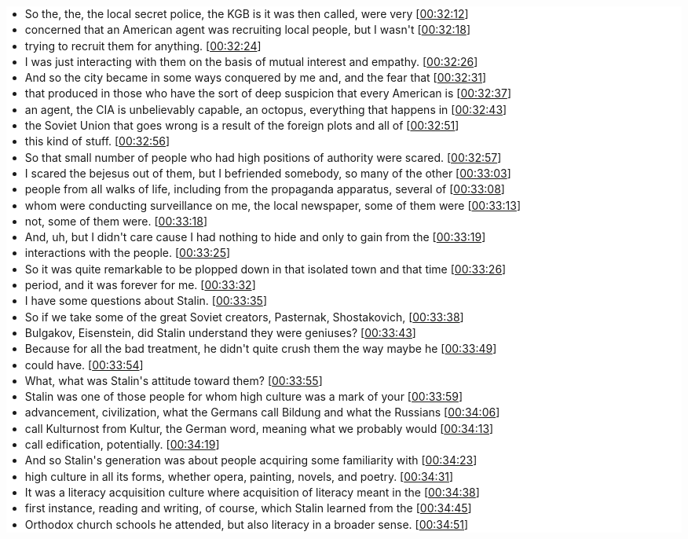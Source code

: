 *  So the, the, the local secret police, the KGB is it was then called, were very [[00:32:12](https://www.youtube.com/watch?v=XCWvAZ0eknY&t=1932.6s)]
*  concerned that an American agent was recruiting local people, but I wasn't [[00:32:18](https://www.youtube.com/watch?v=XCWvAZ0eknY&t=1938.1999999999998s)]
*  trying to recruit them for anything. [[00:32:24](https://www.youtube.com/watch?v=XCWvAZ0eknY&t=1944.96s)]
*  I was just interacting with them on the basis of mutual interest and empathy. [[00:32:26](https://www.youtube.com/watch?v=XCWvAZ0eknY&t=1946.52s)]
*  And so the city became in some ways conquered by me and, and the fear that [[00:32:31](https://www.youtube.com/watch?v=XCWvAZ0eknY&t=1951.8400000000001s)]
*  that produced in those who have the sort of deep suspicion that every American is [[00:32:37](https://www.youtube.com/watch?v=XCWvAZ0eknY&t=1957.28s)]
*  an agent, the CIA is unbelievably capable, an octopus, everything that happens in [[00:32:43](https://www.youtube.com/watch?v=XCWvAZ0eknY&t=1963.8s)]
*  the Soviet Union that goes wrong is a result of the foreign plots and all of [[00:32:51](https://www.youtube.com/watch?v=XCWvAZ0eknY&t=1971.12s)]
*  this kind of stuff. [[00:32:56](https://www.youtube.com/watch?v=XCWvAZ0eknY&t=1976.2399999999998s)]
*  So that small number of people who had high positions of authority were scared. [[00:32:57](https://www.youtube.com/watch?v=XCWvAZ0eknY&t=1977.1999999999998s)]
*  I scared the bejesus out of them, but I befriended somebody, so many of the other [[00:33:03](https://www.youtube.com/watch?v=XCWvAZ0eknY&t=1983.0s)]
*  people from all walks of life, including from the propaganda apparatus, several of [[00:33:08](https://www.youtube.com/watch?v=XCWvAZ0eknY&t=1988.12s)]
*  whom were conducting surveillance on me, the local newspaper, some of them were [[00:33:13](https://www.youtube.com/watch?v=XCWvAZ0eknY&t=1993.4799999999998s)]
*  not, some of them were. [[00:33:18](https://www.youtube.com/watch?v=XCWvAZ0eknY&t=1998.8s)]
*  And, uh, but I didn't care cause I had nothing to hide and only to gain from the [[00:33:19](https://www.youtube.com/watch?v=XCWvAZ0eknY&t=1999.96s)]
*  interactions with the people. [[00:33:25](https://www.youtube.com/watch?v=XCWvAZ0eknY&t=2005.08s)]
*  So it was quite remarkable to be plopped down in that isolated town and that time [[00:33:26](https://www.youtube.com/watch?v=XCWvAZ0eknY&t=2006.56s)]
*  period, and it was forever for me. [[00:33:32](https://www.youtube.com/watch?v=XCWvAZ0eknY&t=2012.2s)]
*  I have some questions about Stalin. [[00:33:35](https://www.youtube.com/watch?v=XCWvAZ0eknY&t=2015.8799999999999s)]
*  So if we take some of the great Soviet creators, Pasternak, Shostakovich, [[00:33:38](https://www.youtube.com/watch?v=XCWvAZ0eknY&t=2018.04s)]
*  Bulgakov, Eisenstein, did Stalin understand they were geniuses? [[00:33:43](https://www.youtube.com/watch?v=XCWvAZ0eknY&t=2023.16s)]
*  Because for all the bad treatment, he didn't quite crush them the way maybe he [[00:33:49](https://www.youtube.com/watch?v=XCWvAZ0eknY&t=2029.36s)]
*  could have. [[00:33:54](https://www.youtube.com/watch?v=XCWvAZ0eknY&t=2034.8s)]
*  What, what was Stalin's attitude toward them? [[00:33:55](https://www.youtube.com/watch?v=XCWvAZ0eknY&t=2035.2s)]
*  Stalin was one of those people for whom high culture was a mark of your [[00:33:59](https://www.youtube.com/watch?v=XCWvAZ0eknY&t=2039.8799999999999s)]
*  advancement, civilization, what the Germans call Bildung and what the Russians [[00:34:06](https://www.youtube.com/watch?v=XCWvAZ0eknY&t=2046.44s)]
*  call Kulturnost from Kultur, the German word, meaning what we probably would [[00:34:13](https://www.youtube.com/watch?v=XCWvAZ0eknY&t=2053.28s)]
*  call edification, potentially. [[00:34:19](https://www.youtube.com/watch?v=XCWvAZ0eknY&t=2059.64s)]
*  And so Stalin's generation was about people acquiring some familiarity with [[00:34:23](https://www.youtube.com/watch?v=XCWvAZ0eknY&t=2063.92s)]
*  high culture in all its forms, whether opera, painting, novels, and poetry. [[00:34:31](https://www.youtube.com/watch?v=XCWvAZ0eknY&t=2071.28s)]
*  It was a literacy acquisition culture where acquisition of literacy meant in the [[00:34:38](https://www.youtube.com/watch?v=XCWvAZ0eknY&t=2078.4s)]
*  first instance, reading and writing, of course, which Stalin learned from the [[00:34:45](https://www.youtube.com/watch?v=XCWvAZ0eknY&t=2085.96s)]
*  Orthodox church schools he attended, but also literacy in a broader sense. [[00:34:51](https://www.youtube.com/watch?v=XCWvAZ0eknY&t=2091.0s)]